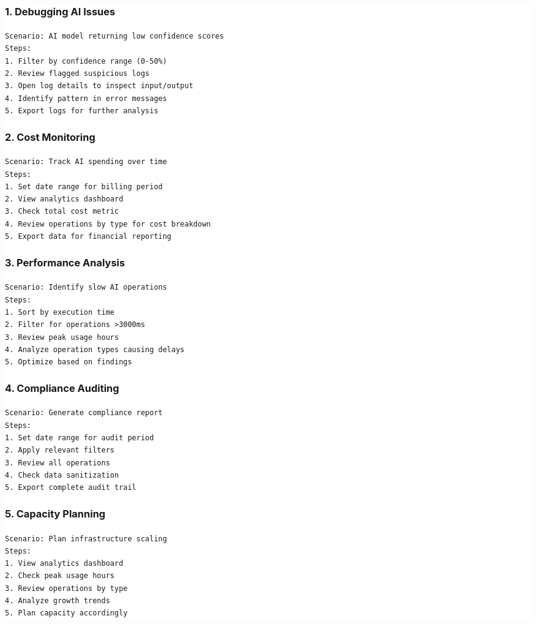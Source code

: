 ### 1. Debugging AI Issues
```
Scenario: AI model returning low confidence scores
Steps:
1. Filter by confidence range (0-50%)
2. Review flagged suspicious logs
3. Open log details to inspect input/output
4. Identify pattern in error messages
5. Export logs for further analysis
```

### 2. Cost Monitoring
```
Scenario: Track AI spending over time
Steps:
1. Set date range for billing period
2. View analytics dashboard
3. Check total cost metric
4. Review operations by type for cost breakdown
5. Export data for financial reporting
```

### 3. Performance Analysis
```
Scenario: Identify slow AI operations
Steps:
1. Sort by execution time
2. Filter for operations >3000ms
3. Review peak usage hours
4. Analyze operation types causing delays
5. Optimize based on findings
```

### 4. Compliance Auditing
```
Scenario: Generate compliance report
Steps:
1. Set date range for audit period
2. Apply relevant filters
3. Review all operations
4. Check data sanitization
5. Export complete audit trail
```

### 5. Capacity Planning
```
Scenario: Plan infrastructure scaling
Steps:
1. View analytics dashboard
2. Check peak usage hours
3. Review operations by type
4. Analyze growth trends
5. Plan capacity accordingly
```
